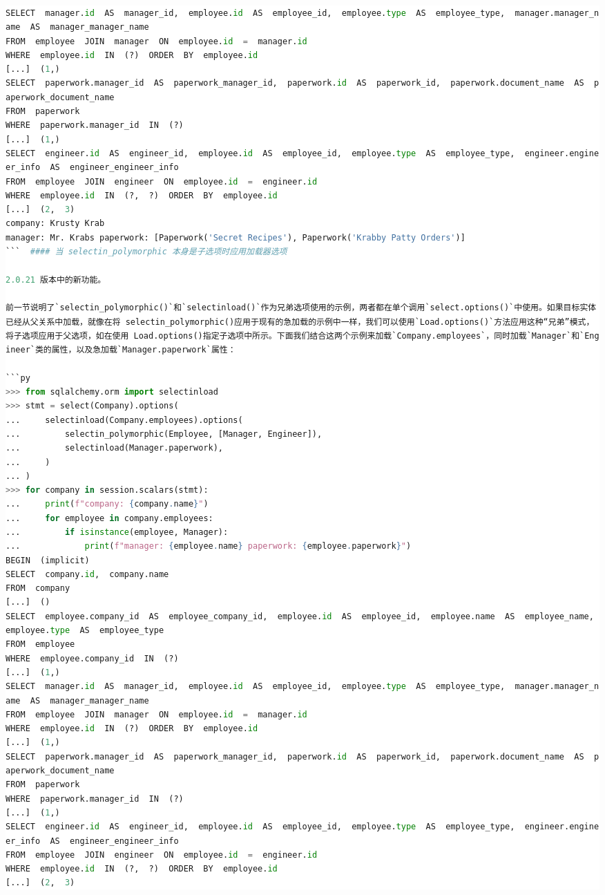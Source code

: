 ```py
SELECT  manager.id  AS  manager_id,  employee.id  AS  employee_id,  employee.type  AS  employee_type,  manager.manager_name  AS  manager_manager_name
FROM  employee  JOIN  manager  ON  employee.id  =  manager.id
WHERE  employee.id  IN  (?)  ORDER  BY  employee.id
[...]  (1,)
SELECT  paperwork.manager_id  AS  paperwork_manager_id,  paperwork.id  AS  paperwork_id,  paperwork.document_name  AS  paperwork_document_name
FROM  paperwork
WHERE  paperwork.manager_id  IN  (?)
[...]  (1,)
SELECT  engineer.id  AS  engineer_id,  employee.id  AS  employee_id,  employee.type  AS  employee_type,  engineer.engineer_info  AS  engineer_engineer_info
FROM  employee  JOIN  engineer  ON  employee.id  =  engineer.id
WHERE  employee.id  IN  (?,  ?)  ORDER  BY  employee.id
[...]  (2,  3)
company: Krusty Krab
manager: Mr. Krabs paperwork: [Paperwork('Secret Recipes'), Paperwork('Krabby Patty Orders')]
```  #### 当 selectin_polymorphic 本身是子选项时应用加载器选项

2.0.21 版本中的新功能。

前一节说明了`selectin_polymorphic()`和`selectinload()`作为兄弟选项使用的示例，两者都在单个调用`select.options()`中使用。如果目标实体已经从父关系中加载，就像在将 selectin_polymorphic()应用于现有的急加载的示例中一样，我们可以使用`Load.options()`方法应用这种“兄弟”模式，将子选项应用于父选项，如在使用 Load.options()指定子选项中所示。下面我们结合这两个示例来加载`Company.employees`，同时加载`Manager`和`Engineer`类的属性，以及急加载`Manager.paperwork`属性：

```py
>>> from sqlalchemy.orm import selectinload
>>> stmt = select(Company).options(
...     selectinload(Company.employees).options(
...         selectin_polymorphic(Employee, [Manager, Engineer]),
...         selectinload(Manager.paperwork),
...     )
... )
>>> for company in session.scalars(stmt):
...     print(f"company: {company.name}")
...     for employee in company.employees:
...         if isinstance(employee, Manager):
...             print(f"manager: {employee.name} paperwork: {employee.paperwork}")
BEGIN  (implicit)
SELECT  company.id,  company.name
FROM  company
[...]  ()
SELECT  employee.company_id  AS  employee_company_id,  employee.id  AS  employee_id,  employee.name  AS  employee_name,  employee.type  AS  employee_type
FROM  employee
WHERE  employee.company_id  IN  (?)
[...]  (1,)
SELECT  manager.id  AS  manager_id,  employee.id  AS  employee_id,  employee.type  AS  employee_type,  manager.manager_name  AS  manager_manager_name
FROM  employee  JOIN  manager  ON  employee.id  =  manager.id
WHERE  employee.id  IN  (?)  ORDER  BY  employee.id
[...]  (1,)
SELECT  paperwork.manager_id  AS  paperwork_manager_id,  paperwork.id  AS  paperwork_id,  paperwork.document_name  AS  paperwork_document_name
FROM  paperwork
WHERE  paperwork.manager_id  IN  (?)
[...]  (1,)
SELECT  engineer.id  AS  engineer_id,  employee.id  AS  employee_id,  employee.type  AS  employee_type,  engineer.engineer_info  AS  engineer_engineer_info
FROM  employee  JOIN  engineer  ON  employee.id  =  engineer.id
WHERE  employee.id  IN  (?,  ?)  ORDER  BY  employee.id
[...]  (2,  3)
```
